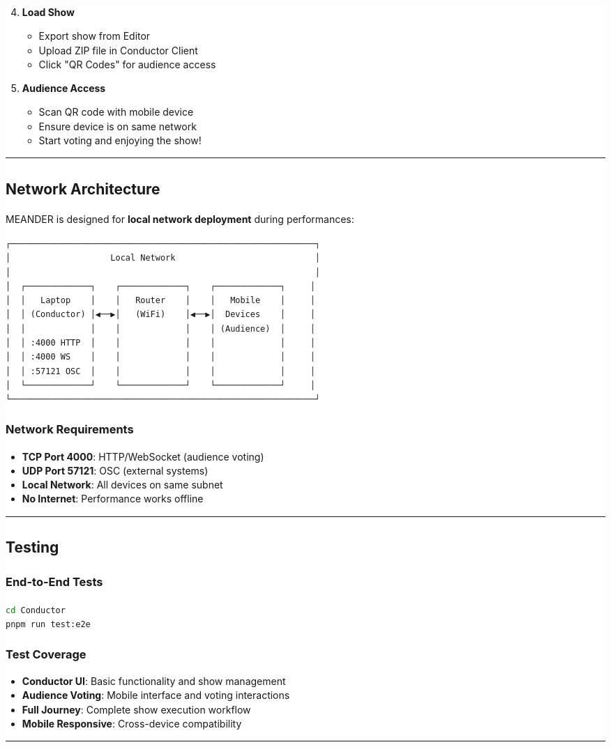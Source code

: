 4. **Load Show**
   - Export show from Editor
   - Upload ZIP file in Conductor Client
   - Click "QR Codes" for audience access

5. **Audience Access**
   - Scan QR code with mobile device
   - Ensure device is on same network
   - Start voting and enjoying the show!

---

## Network Architecture

MEANDER is designed for **local network deployment** during performances:

```
┌─────────────────────────────────────────────────────────────┐
│                    Local Network                            │
│                                                             │
│  ┌─────────────┐    ┌─────────────┐    ┌─────────────┐     │
│  │   Laptop    │    │   Router    │    │   Mobile    │     │
│  │ (Conductor) │◀──▶│   (WiFi)    │◀──▶│  Devices    │     │
│  │             │    │             │    │ (Audience)  │     │
│  │ :4000 HTTP  │    │             │    │             │     │
│  │ :4000 WS    │    │             │    │             │     │
│  │ :57121 OSC  │    │             │    │             │     │
│  └─────────────┘    └─────────────┘    └─────────────┘     │
└─────────────────────────────────────────────────────────────┘
```

### Network Requirements
- **TCP Port 4000**: HTTP/WebSocket (audience voting)
- **UDP Port 57121**: OSC (external systems)
- **Local Network**: All devices on same subnet
- **No Internet**: Performance works offline

---

## Testing

### End-to-End Tests
```bash
cd Conductor
pnpm run test:e2e
```

### Test Coverage
- **Conductor UI**: Basic functionality and show management
- **Audience Voting**: Mobile interface and voting interactions
- **Full Journey**: Complete show execution workflow
- **Mobile Responsive**: Cross-device compatibility

---